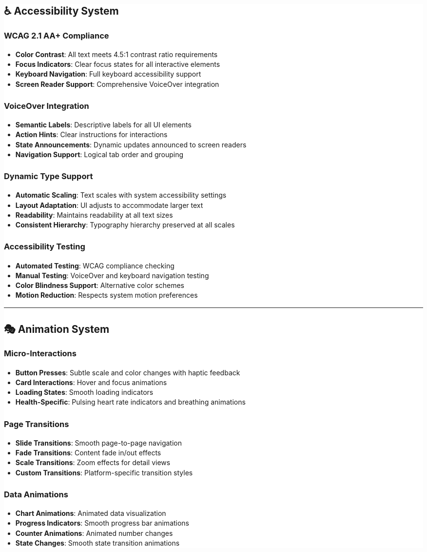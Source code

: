 
## ♿ **Accessibility System**

### **WCAG 2.1 AA+ Compliance**
- **Color Contrast**: All text meets 4.5:1 contrast ratio requirements
- **Focus Indicators**: Clear focus states for all interactive elements
- **Keyboard Navigation**: Full keyboard accessibility support
- **Screen Reader Support**: Comprehensive VoiceOver integration

### **VoiceOver Integration**
- **Semantic Labels**: Descriptive labels for all UI elements
- **Action Hints**: Clear instructions for interactions
- **State Announcements**: Dynamic updates announced to screen readers
- **Navigation Support**: Logical tab order and grouping

### **Dynamic Type Support**
- **Automatic Scaling**: Text scales with system accessibility settings
- **Layout Adaptation**: UI adjusts to accommodate larger text
- **Readability**: Maintains readability at all text sizes
- **Consistent Hierarchy**: Typography hierarchy preserved at all scales

### **Accessibility Testing**
- **Automated Testing**: WCAG compliance checking
- **Manual Testing**: VoiceOver and keyboard navigation testing
- **Color Blindness Support**: Alternative color schemes
- **Motion Reduction**: Respects system motion preferences

---

## 🎭 **Animation System**

### **Micro-Interactions**
- **Button Presses**: Subtle scale and color changes with haptic feedback
- **Card Interactions**: Hover and focus animations
- **Loading States**: Smooth loading indicators
- **Health-Specific**: Pulsing heart rate indicators and breathing animations

### **Page Transitions**
- **Slide Transitions**: Smooth page-to-page navigation
- **Fade Transitions**: Content fade in/out effects
- **Scale Transitions**: Zoom effects for detail views
- **Custom Transitions**: Platform-specific transition styles

### **Data Animations**
- **Chart Animations**: Animated data visualization
- **Progress Indicators**: Smooth progress bar animations
- **Counter Animations**: Animated number changes
- **State Changes**: Smooth state transition animations
